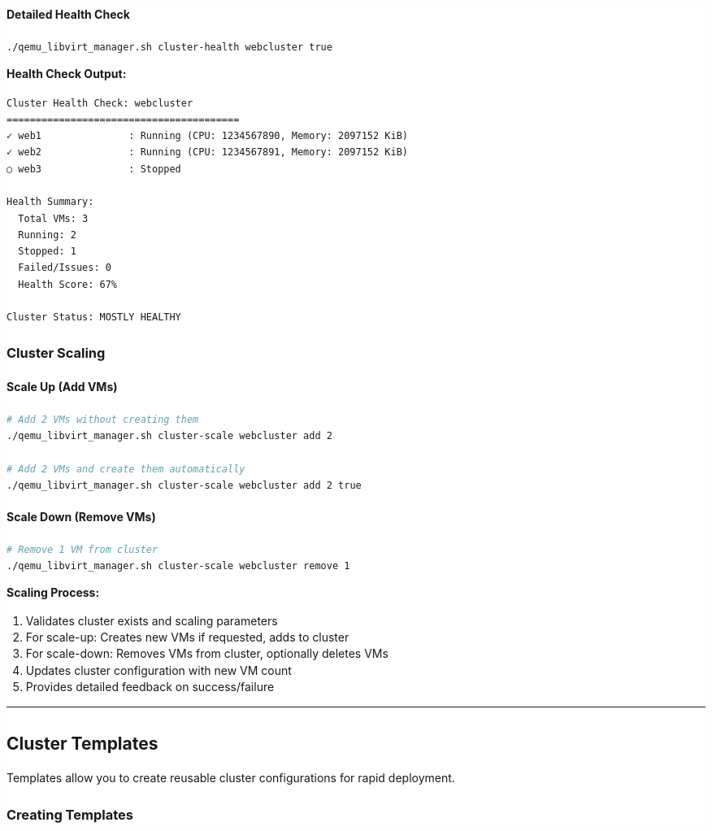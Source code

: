 #### Detailed Health Check
```bash
./qemu_libvirt_manager.sh cluster-health webcluster true
```

**Health Check Output:**
```
Cluster Health Check: webcluster
========================================
✓ web1               : Running (CPU: 1234567890, Memory: 2097152 KiB)
✓ web2               : Running (CPU: 1234567891, Memory: 2097152 KiB)
○ web3               : Stopped

Health Summary:
  Total VMs: 3
  Running: 2
  Stopped: 1
  Failed/Issues: 0
  Health Score: 67%
  
Cluster Status: MOSTLY HEALTHY
```

### Cluster Scaling

#### Scale Up (Add VMs)
```bash
# Add 2 VMs without creating them
./qemu_libvirt_manager.sh cluster-scale webcluster add 2

# Add 2 VMs and create them automatically
./qemu_libvirt_manager.sh cluster-scale webcluster add 2 true
```

#### Scale Down (Remove VMs)
```bash
# Remove 1 VM from cluster
./qemu_libvirt_manager.sh cluster-scale webcluster remove 1
```

**Scaling Process:**
1. Validates cluster exists and scaling parameters
2. For scale-up: Creates new VMs if requested, adds to cluster
3. For scale-down: Removes VMs from cluster, optionally deletes VMs
4. Updates cluster configuration with new VM count
5. Provides detailed feedback on success/failure

---

## Cluster Templates

Templates allow you to create reusable cluster configurations for rapid deployment.

### Creating Templates
